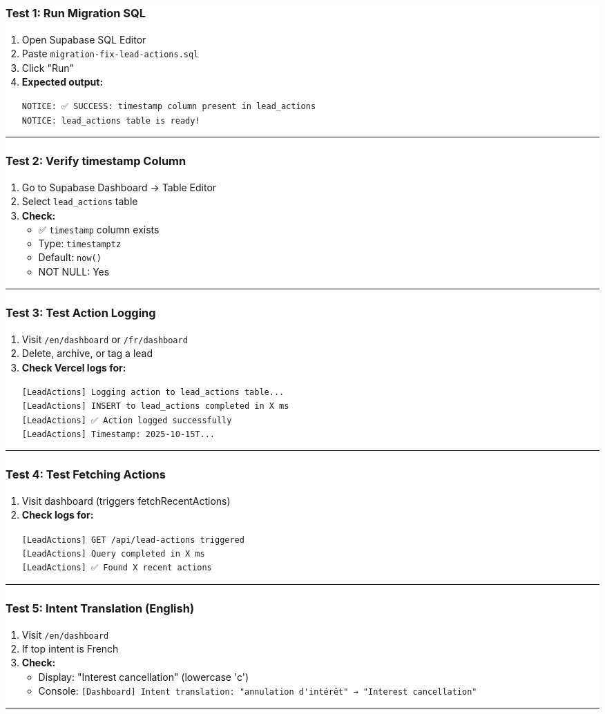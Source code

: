 ### **Test 1: Run Migration SQL**
1. Open Supabase SQL Editor
2. Paste `migration-fix-lead-actions.sql`
3. Click "Run"
4. **Expected output:**
   ```
   NOTICE: ✅ SUCCESS: timestamp column present in lead_actions
   NOTICE: lead_actions table is ready!
   ```

---

### **Test 2: Verify timestamp Column**
1. Go to Supabase Dashboard → Table Editor
2. Select `lead_actions` table
3. **Check:**
   - ✅ `timestamp` column exists
   - Type: `timestamptz`
   - Default: `now()`
   - NOT NULL: Yes

---

### **Test 3: Test Action Logging**
1. Visit `/en/dashboard` or `/fr/dashboard`
2. Delete, archive, or tag a lead
3. **Check Vercel logs for:**
   ```
   [LeadActions] Logging action to lead_actions table...
   [LeadActions] INSERT to lead_actions completed in X ms
   [LeadActions] ✅ Action logged successfully
   [LeadActions] Timestamp: 2025-10-15T...
   ```

---

### **Test 4: Test Fetching Actions**
1. Visit dashboard (triggers fetchRecentActions)
2. **Check logs for:**
   ```
   [LeadActions] GET /api/lead-actions triggered
   [LeadActions] Query completed in X ms
   [LeadActions] ✅ Found X recent actions
   ```

---

### **Test 5: Intent Translation (English)**
1. Visit `/en/dashboard`
2. If top intent is French
3. **Check:**
   - Display: "Interest cancellation" (lowercase 'c')
   - Console: `[Dashboard] Intent translation: "annulation d'intérêt" → "Interest cancellation"`

---